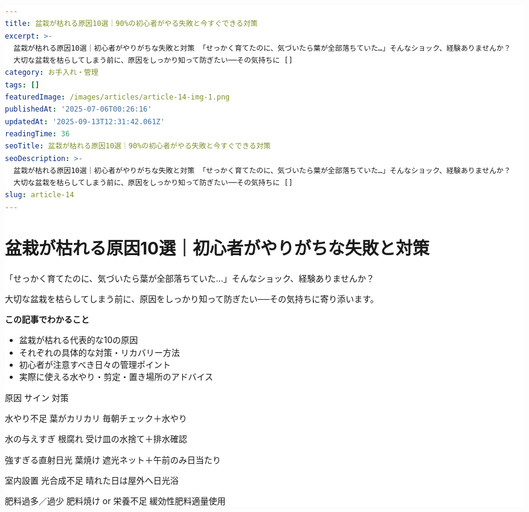 ```yaml
---
title: 盆栽が枯れる原因10選｜90%の初心者がやる失敗と今すぐできる対策
excerpt: >-
  盆栽が枯れる原因10選｜初心者がやりがちな失敗と対策 「せっかく育てたのに、気づいたら葉が全部落ちていた…」そんなショック、経験ありませんか？
  大切な盆栽を枯らしてしまう前に、原因をしっかり知って防ぎたい──その気持ちに []
category: お手入れ・管理
tags: []
featuredImage: /images/articles/article-14-img-1.png
publishedAt: '2025-07-06T00:26:16'
updatedAt: '2025-09-13T12:31:42.061Z'
readingTime: 36
seoTitle: 盆栽が枯れる原因10選｜90%の初心者がやる失敗と今すぐできる対策
seoDescription: >-
  盆栽が枯れる原因10選｜初心者がやりがちな失敗と対策 「せっかく育てたのに、気づいたら葉が全部落ちていた…」そんなショック、経験ありませんか？
  大切な盆栽を枯らしてしまう前に、原因をしっかり知って防ぎたい──その気持ちに []
slug: article-14
---
```

# 盆栽が枯れる原因10選｜初心者がやりがちな失敗と対策
「せっかく育てたのに、気づいたら葉が全部落ちていた…」そんなショック、経験ありませんか？

大切な盆栽を枯らしてしまう前に、原因をしっかり知って防ぎたい──その気持ちに寄り添います。

**この記事でわかること**

- 盆栽が枯れる代表的な10の原因
- それぞれの具体的な対策・リカバリー方法
- 初心者が注意すべき日々の管理ポイント
- 実際に使える水やり・剪定・置き場所のアドバイス

原因
サイン
対策

水やり不足
葉がカリカリ
毎朝チェック＋水やり

水の与えすぎ
根腐れ
受け皿の水捨て＋排水確認

強すぎる直射日光
葉焼け
遮光ネット＋午前のみ日当たり

室内設置
光合成不足
晴れた日は屋外へ日光浴

肥料過多／過少
肥料焼け or 栄養不足
緩効性肥料適量使用
